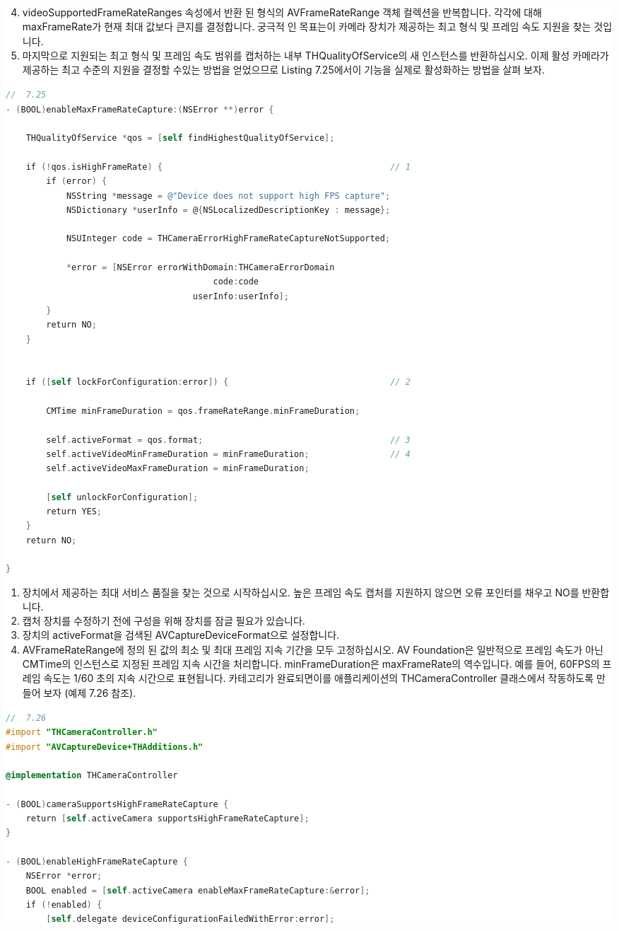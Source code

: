 4. videoSupportedFrameRateRanges 속성에서 반환 된 형식의 AVFrameRateRange 객체 컬렉션을 반복합니다. 각각에 대해 maxFrameRate가 현재 최대 값보다 큰지를 결정합니다. 궁극적 인 목표는이 카메라 장치가 제공하는 최고 형식 및 프레임 속도 지원을 찾는 것입니다.
5. 마지막으로 지원되는 최고 형식 및 프레임 속도 범위를 캡처하는 내부 THQualityOfService의 새 인스턴스를 반환하십시오.
이제 활성 카메라가 제공하는 최고 수준의 지원을 결정할 수있는 방법을 얻었으므로 Listing 7.25에서이 기능을 실제로 활성화하는 방법을 살펴 보자.

```objectivec
//  7.25
- (BOOL)enableMaxFrameRateCapture:(NSError **)error {

    THQualityOfService *qos = [self findHighestQualityOfService];

    if (!qos.isHighFrameRate) {                                             // 1
        if (error) {
            NSString *message = @"Device does not support high FPS capture";
            NSDictionary *userInfo = @{NSLocalizedDescriptionKey : message};

            NSUInteger code = THCameraErrorHighFrameRateCaptureNotSupported;

            *error = [NSError errorWithDomain:THCameraErrorDomain
                                         code:code
                                     userInfo:userInfo];
        }
        return NO;
    }


    if ([self lockForConfiguration:error]) {                                // 2

        CMTime minFrameDuration = qos.frameRateRange.minFrameDuration;

        self.activeFormat = qos.format;                                     // 3
        self.activeVideoMinFrameDuration = minFrameDuration;                // 4
        self.activeVideoMaxFrameDuration = minFrameDuration;

        [self unlockForConfiguration];
        return YES;
    }
    return NO;

}
```
1. 장치에서 제공하는 최대 서비스 품질을 찾는 것으로 시작하십시오. 높은 프레임 속도 캡처를 지원하지 않으면 오류 포인터를 채우고 NO를 반환합니다.
2. 캡처 장치를 수정하기 전에 구성을 위해 장치를 잠글 필요가 있습니다.
3. 장치의 activeFormat을 검색된 AVCaptureDeviceFormat으로 설정합니다.
4. AVFrameRateRange에 정의 된 값의 최소 및 최대 프레임 지속 기간을 모두 고정하십시오. AV Foundation은 일반적으로 프레임 속도가 아닌 CMTime의 인스턴스로 지정된 프레임 지속 시간을 처리합니다. minFrameDuration은 maxFrameRate의 역수입니다. 예를 들어, 60FPS의 프레임 속도는 1/60 초의 지속 시간으로 표현됩니다.
카테고리가 완료되면이를 애플리케이션의 THCameraController 클래스에서 작동하도록 만들어 보자 (예제 7.26 참조).

```objectivec
//  7.26
#import "THCameraController.h"
#import "AVCaptureDevice+THAdditions.h"

@implementation THCameraController

- (BOOL)cameraSupportsHighFrameRateCapture {
    return [self.activeCamera supportsHighFrameRateCapture];
}

- (BOOL)enableHighFrameRateCapture {
    NSError *error;
    BOOL enabled = [self.activeCamera enableMaxFrameRateCapture:&error];
    if (!enabled) {
        [self.delegate deviceConfigurationFailedWithError:error];
```